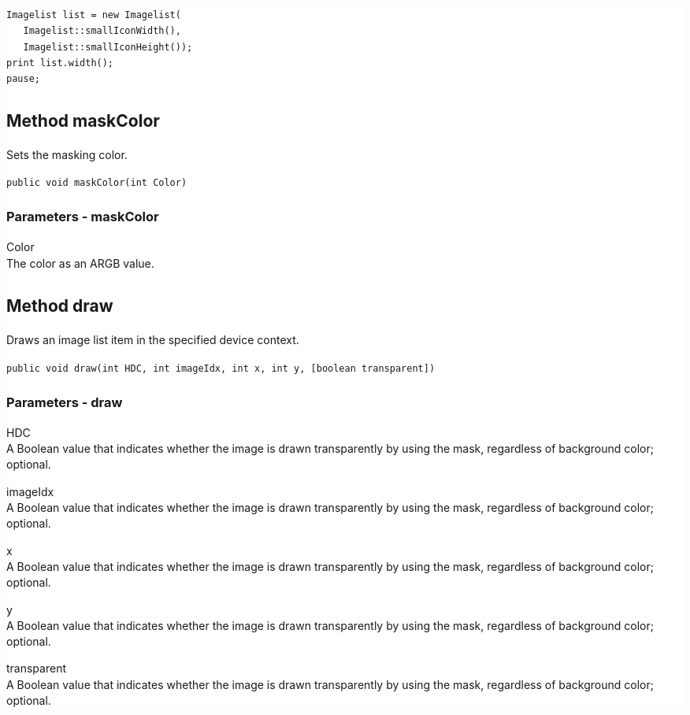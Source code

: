 ```xpp
Imagelist list = new Imagelist( 
   Imagelist::smallIconWidth(), 
   Imagelist::smallIconHeight()); 
print list.width();   
pause;
```

## Method maskColor

Sets the masking color.

```xpp
public void maskColor(int Color)
```

### Parameters - maskColor

Color  
The color as an ARGB value.

## Method draw

Draws an image list item in the specified device context.

```xpp
public void draw(int HDC, int imageIdx, int x, int y, [boolean transparent])
```

### Parameters - draw

HDC  
A Boolean value that indicates whether the image is drawn transparently by using the mask, regardless of background color; optional.



imageIdx  
A Boolean value that indicates whether the image is drawn transparently by using the mask, regardless of background color; optional.



x  
A Boolean value that indicates whether the image is drawn transparently by using the mask, regardless of background color; optional.



y  
A Boolean value that indicates whether the image is drawn transparently by using the mask, regardless of background color; optional.



transparent  
A Boolean value that indicates whether the image is drawn transparently by using the mask, regardless of background color; optional.
